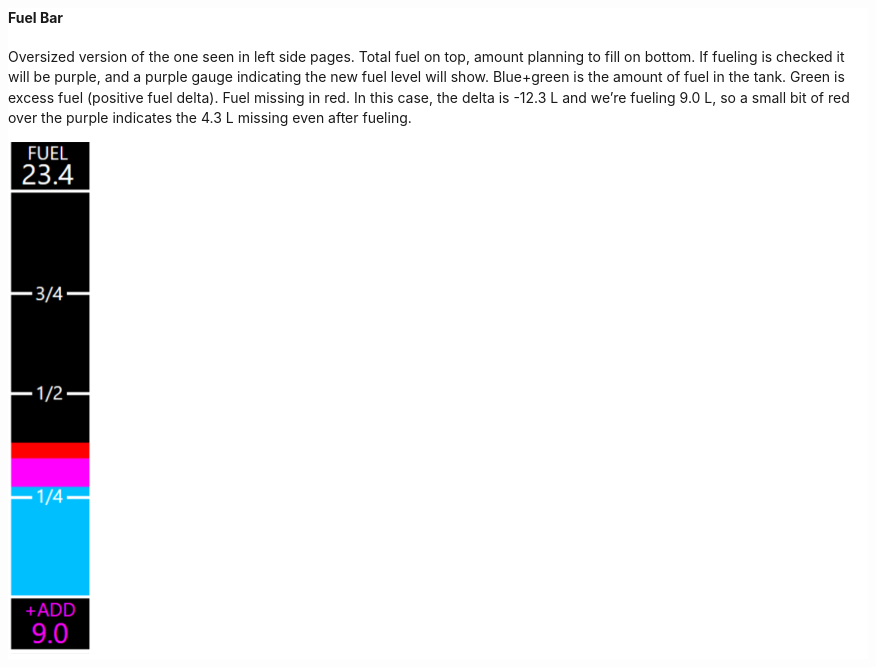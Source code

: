 #### Fuel Bar

Oversized version of the one seen in left side pages. Total fuel on top, amount planning to fill on bottom. If fueling is checked it will be purple, and a purple gauge indicating the new fuel level will show. Blue+green is the amount of fuel in the tank. Green is excess fuel (positive fuel delta). Fuel missing in red. In this case, the delta is -12.3 L and we’re fueling 9.0 L, so a small bit of red over the purple indicates the 4.3 L missing even after fueling.

<img src="assets/Screen Shot 2022-10-22 at 9.34.41 PM.png" alt="Screen Shot 2022-10-22 at 9.34.41 PM" style="zoom:50%;" />
